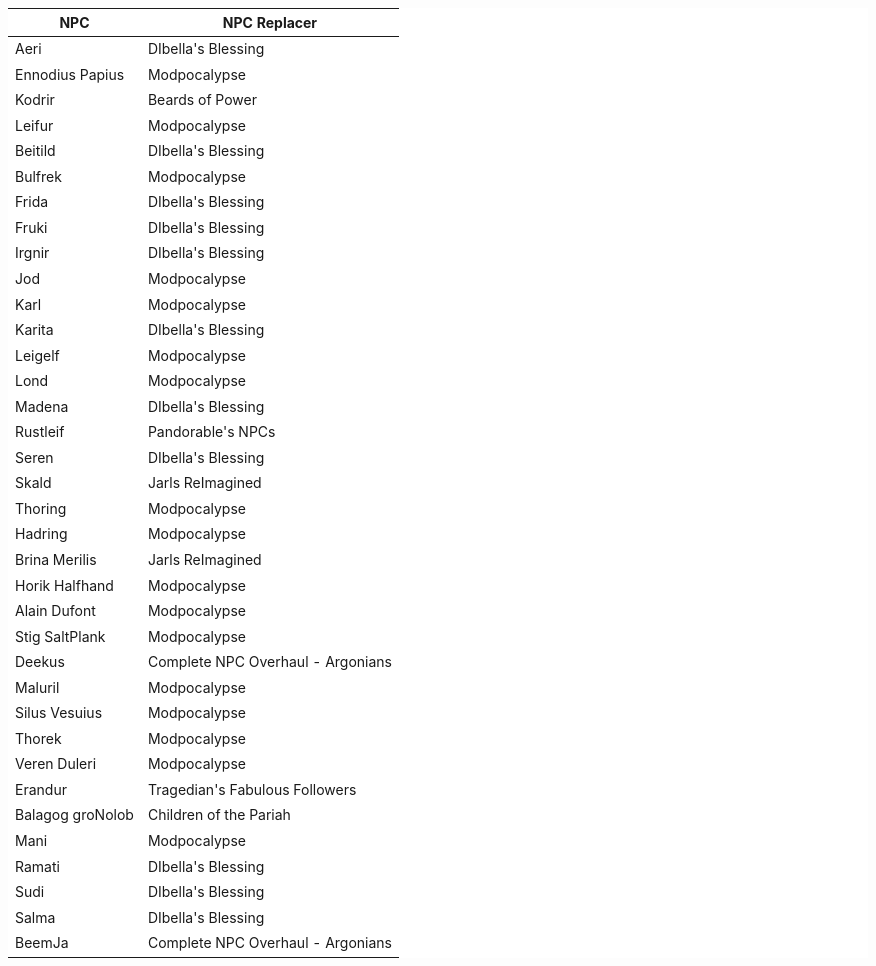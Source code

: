 | NPC                   | NPC Replacer                   |
|-----------------------|--------------------------------|
| Aeri                  | DIbella's Blessing             |
| Ennodius Papius       | Modpocalypse                   |
| Kodrir                | Beards of Power                |
| Leifur                | Modpocalypse                   |
| Beitild               | DIbella's Blessing             |
| Bulfrek               | Modpocalypse                   |
| Frida                 | DIbella's Blessing             |
| Fruki                 | DIbella's Blessing             |
| Irgnir                | DIbella's Blessing             |
| Jod                   | Modpocalypse                   |
| Karl                  | Modpocalypse                   |
| Karita                | DIbella's Blessing             |
| Leigelf               | Modpocalypse                   |
| Lond                  | Modpocalypse                   |
| Madena                | DIbella's Blessing             |
| Rustleif              | Pandorable's NPCs              |
| Seren                 | DIbella's Blessing             |
| Skald                 | Jarls ReImagined               |
| Thoring               | Modpocalypse                   |
| Hadring               | Modpocalypse                   |
| Brina Merilis         | Jarls ReImagined               |
| Horik Halfhand        | Modpocalypse                   |
| Alain Dufont          | Modpocalypse                   |
| Stig SaltPlank        | Modpocalypse                   |
| Deekus                | Complete NPC Overhaul - Argonians    |
| Maluril               | Modpocalypse                   |
| Silus Vesuius         | Modpocalypse                   |
| Thorek                | Modpocalypse                   |
| Veren Duleri          | Modpocalypse                   |
| Erandur               | Tragedian's Fabulous Followers |
| Balagog groNolob      | Children of the Pariah         |
| Mani                  | Modpocalypse                   |
| Ramati                | DIbella's Blessing             |
| Sudi                  | DIbella's Blessing             |
| Salma                 | DIbella's Blessing             |
| BeemJa                | Complete NPC Overhaul - Argonians    |